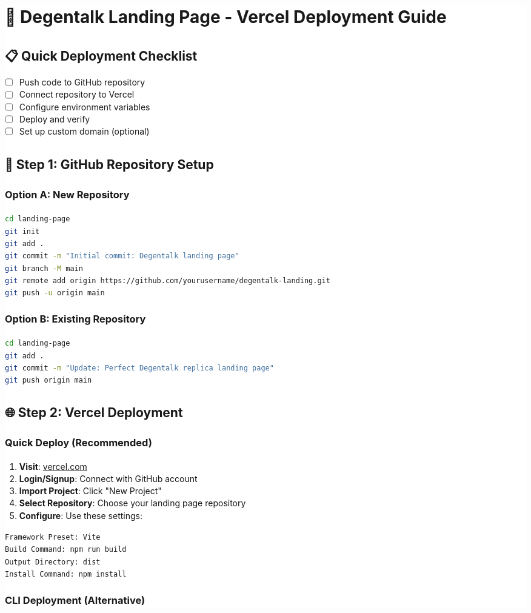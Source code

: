 # 🚀 Degentalk Landing Page - Vercel Deployment Guide

## 📋 Quick Deployment Checklist

- [ ] Push code to GitHub repository
- [ ] Connect repository to Vercel
- [ ] Configure environment variables
- [ ] Deploy and verify
- [ ] Set up custom domain (optional)

## 🔗 Step 1: GitHub Repository Setup

### Option A: New Repository

```bash
cd landing-page
git init
git add .
git commit -m "Initial commit: Degentalk landing page"
git branch -M main
git remote add origin https://github.com/yourusername/degentalk-landing.git
git push -u origin main
```

### Option B: Existing Repository

```bash
cd landing-page
git add .
git commit -m "Update: Perfect Degentalk replica landing page"
git push origin main
```

## 🌐 Step 2: Vercel Deployment

### Quick Deploy (Recommended)

1. **Visit**: [vercel.com](https://vercel.com)
2. **Login/Signup**: Connect with GitHub account
3. **Import Project**: Click "New Project"
4. **Select Repository**: Choose your landing page repository
5. **Configure**: Use these settings:

```bash
Framework Preset: Vite
Build Command: npm run build
Output Directory: dist
Install Command: npm install
```

### CLI Deployment (Alternative)
